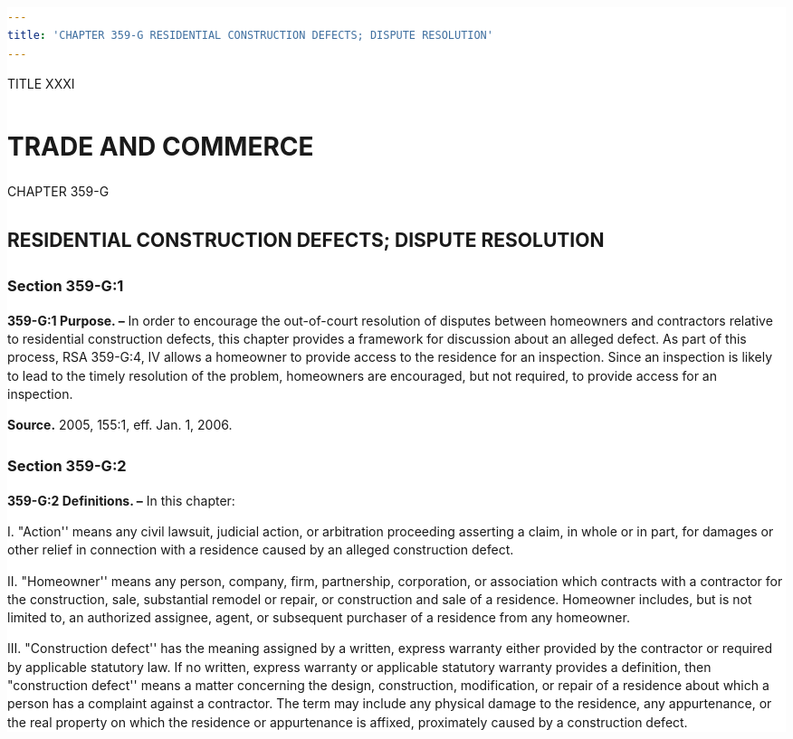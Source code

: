 ```yaml
---
title: 'CHAPTER 359-G RESIDENTIAL CONSTRUCTION DEFECTS; DISPUTE RESOLUTION'
---
```


TITLE XXXI
                                             
TRADE AND COMMERCE
==================

CHAPTER 359-G
                                             
RESIDENTIAL CONSTRUCTION DEFECTS; DISPUTE RESOLUTION
----------------------------------------------------

### Section 359-G:1

 **359-G:1 Purpose. –** In order to encourage the out-of-court
resolution of disputes between homeowners and contractors relative to
residential construction defects, this chapter provides a framework for
discussion about an alleged defect. As part of this process, RSA
359-G:4, IV allows a homeowner to provide access to the residence for an
inspection. Since an inspection is likely to lead to the timely
resolution of the problem, homeowners are encouraged, but not required,
to provide access for an inspection.

**Source.** 2005, 155:1, eff. Jan. 1, 2006.

### Section 359-G:2

 **359-G:2 Definitions. –** In this chapter:
                                             
 I. "Action'' means any civil lawsuit, judicial action, or
arbitration proceeding asserting a claim, in whole or in part, for
damages or other relief in connection with a residence caused by an
alleged construction defect.
                                             
 II. "Homeowner'' means any person, company, firm, partnership,
corporation, or association which contracts with a contractor for the
construction, sale, substantial remodel or repair, or construction and
sale of a residence. Homeowner includes, but is not limited to, an
authorized assignee, agent, or subsequent purchaser of a residence from
any homeowner.
                                             
 III. "Construction defect'' has the meaning assigned by a written,
express warranty either provided by the contractor or required by
applicable statutory law. If no written, express warranty or applicable
statutory warranty provides a definition, then "construction defect''
means a matter concerning the design, construction, modification, or
repair of a residence about which a person has a complaint against a
contractor. The term may include any physical damage to the residence,
any appurtenance, or the real property on which the residence or
appurtenance is affixed, proximately caused by a construction defect.
                                             